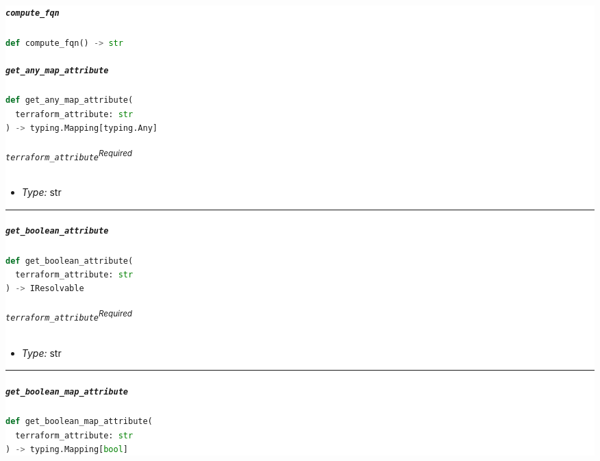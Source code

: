 
##### `compute_fqn` <a name="compute_fqn" id="@cdktf/provider-okta.appUserSchema.AppUserSchemaArrayOneOfOutputReference.computeFqn"></a>

```python
def compute_fqn() -> str
```

##### `get_any_map_attribute` <a name="get_any_map_attribute" id="@cdktf/provider-okta.appUserSchema.AppUserSchemaArrayOneOfOutputReference.getAnyMapAttribute"></a>

```python
def get_any_map_attribute(
  terraform_attribute: str
) -> typing.Mapping[typing.Any]
```

###### `terraform_attribute`<sup>Required</sup> <a name="terraform_attribute" id="@cdktf/provider-okta.appUserSchema.AppUserSchemaArrayOneOfOutputReference.getAnyMapAttribute.parameter.terraformAttribute"></a>

- *Type:* str

---

##### `get_boolean_attribute` <a name="get_boolean_attribute" id="@cdktf/provider-okta.appUserSchema.AppUserSchemaArrayOneOfOutputReference.getBooleanAttribute"></a>

```python
def get_boolean_attribute(
  terraform_attribute: str
) -> IResolvable
```

###### `terraform_attribute`<sup>Required</sup> <a name="terraform_attribute" id="@cdktf/provider-okta.appUserSchema.AppUserSchemaArrayOneOfOutputReference.getBooleanAttribute.parameter.terraformAttribute"></a>

- *Type:* str

---

##### `get_boolean_map_attribute` <a name="get_boolean_map_attribute" id="@cdktf/provider-okta.appUserSchema.AppUserSchemaArrayOneOfOutputReference.getBooleanMapAttribute"></a>

```python
def get_boolean_map_attribute(
  terraform_attribute: str
) -> typing.Mapping[bool]
```
